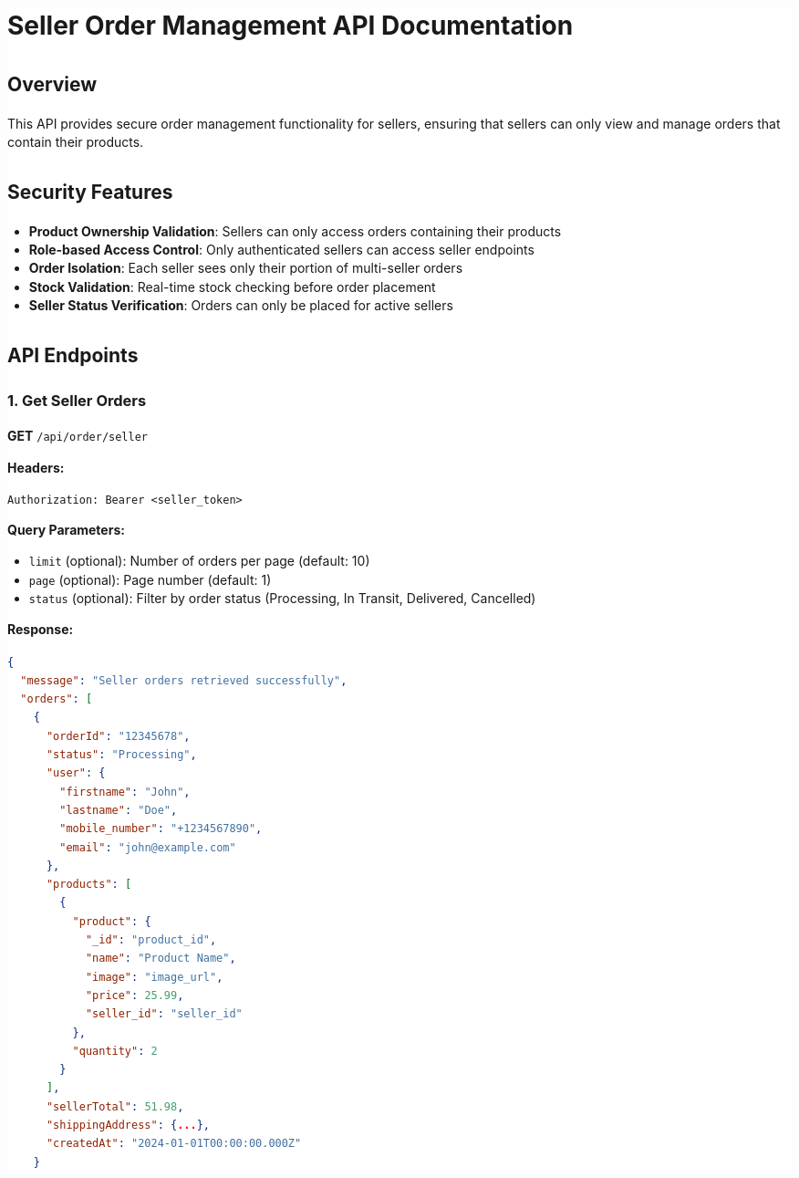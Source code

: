 # Seller Order Management API Documentation

## Overview

This API provides secure order management functionality for sellers, ensuring that sellers can only view and manage orders that contain their products.

## Security Features

- **Product Ownership Validation**: Sellers can only access orders containing their products
- **Role-based Access Control**: Only authenticated sellers can access seller endpoints
- **Order Isolation**: Each seller sees only their portion of multi-seller orders
- **Stock Validation**: Real-time stock checking before order placement
- **Seller Status Verification**: Orders can only be placed for active sellers

## API Endpoints

### 1. Get Seller Orders

**GET** `/api/order/seller`

**Headers:**

```
Authorization: Bearer <seller_token>
```

**Query Parameters:**

- `limit` (optional): Number of orders per page (default: 10)
- `page` (optional): Page number (default: 1)
- `status` (optional): Filter by order status (Processing, In Transit, Delivered, Cancelled)

**Response:**

```json
{
  "message": "Seller orders retrieved successfully",
  "orders": [
    {
      "orderId": "12345678",
      "status": "Processing",
      "user": {
        "firstname": "John",
        "lastname": "Doe",
        "mobile_number": "+1234567890",
        "email": "john@example.com"
      },
      "products": [
        {
          "product": {
            "_id": "product_id",
            "name": "Product Name",
            "image": "image_url",
            "price": 25.99,
            "seller_id": "seller_id"
          },
          "quantity": 2
        }
      ],
      "sellerTotal": 51.98,
      "shippingAddress": {...},
      "createdAt": "2024-01-01T00:00:00.000Z"
    }
```